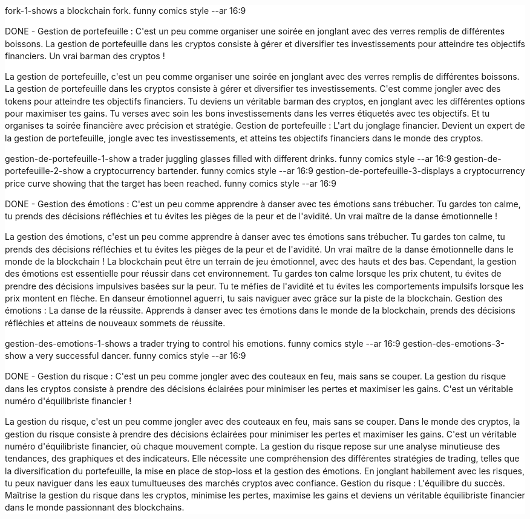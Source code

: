 fork-1-shows a blockchain fork. funny comics style --ar 16:9

DONE - Gestion de portefeuille : C'est un peu comme organiser une soirée en jonglant avec des verres remplis de différentes boissons. La gestion de portefeuille dans les cryptos consiste à gérer et diversifier tes investissements pour atteindre tes objectifs financiers. Un vrai barman des cryptos !

La gestion de portefeuille, c'est un peu comme organiser une soirée en jonglant avec des verres remplis de différentes boissons.
La gestion de portefeuille dans les cryptos consiste à gérer et diversifier tes investissements.
C'est comme jongler avec des tokens pour atteindre tes objectifs financiers.
Tu deviens un véritable barman des cryptos, en jonglant avec les différentes options pour maximiser tes gains.
Tu verses avec soin les bons investissements dans les verres étiquetés avec tes objectifs.
Et tu organises ta soirée financière avec précision et stratégie.
Gestion de portefeuille : L'art du jonglage financier.
Devient un expert de la gestion de portefeuille, jongle avec tes investissements, et atteins tes objectifs financiers dans le monde des cryptos.

gestion-de-portefeuille-1-show a trader juggling glasses filled with different drinks. funny comics style --ar 16:9
gestion-de-portefeuille-2-show a cryptocurrency bartender. funny comics style --ar 16:9
gestion-de-portefeuille-3-displays a cryptocurrency price curve showing that the target has been reached. funny comics style --ar 16:9

DONE - Gestion des émotions : C'est un peu comme apprendre à danser avec tes émotions sans trébucher. Tu gardes ton calme, tu prends des décisions réfléchies et tu évites les pièges de la peur et de l'avidité. Un vrai maître de la danse émotionnelle !

La gestion des émotions, c'est un peu comme apprendre à danser avec tes émotions sans trébucher.
Tu gardes ton calme, tu prends des décisions réfléchies et tu évites les pièges de la peur et de l'avidité.
Un vrai maître de la danse émotionnelle dans le monde de la blockchain !
La blockchain peut être un terrain de jeu émotionnel, avec des hauts et des bas.
Cependant, la gestion des émotions est essentielle pour réussir dans cet environnement.
Tu gardes ton calme lorsque les prix chutent, tu évites de prendre des décisions impulsives basées sur la peur.
Tu te méfies de l'avidité et tu évites les comportements impulsifs lorsque les prix montent en flèche.
En danseur émotionnel aguerri, tu sais naviguer avec grâce sur la piste de la blockchain.
Gestion des émotions : La danse de la réussite.
Apprends à danser avec tes émotions dans le monde de la blockchain, prends des décisions réfléchies et atteins de nouveaux sommets de réussite.

gestion-des-emotions-1-shows a trader trying to control his emotions. funny comics style --ar 16:9
gestion-des-emotions-3-show a very successful dancer. funny comics style --ar 16:9

DONE - Gestion du risque : C'est un peu comme jongler avec des couteaux en feu, mais sans se couper. La gestion du risque dans les cryptos consiste à prendre des décisions éclairées pour minimiser les pertes et maximiser les gains. C'est un véritable numéro d'équilibriste financier !

La gestion du risque, c'est un peu comme jongler avec des couteaux en feu, mais sans se couper.
Dans le monde des cryptos, la gestion du risque consiste à prendre des décisions éclairées pour minimiser les pertes et maximiser les gains.
C'est un véritable numéro d'équilibriste financier, où chaque mouvement compte.
La gestion du risque repose sur une analyse minutieuse des tendances, des graphiques et des indicateurs.
Elle nécessite une compréhension des différentes stratégies de trading, telles que la diversification du portefeuille, la mise en place de stop-loss et la gestion des émotions.
En jonglant habilement avec les risques, tu peux naviguer dans les eaux tumultueuses des marchés cryptos avec confiance.
Gestion du risque : L'équilibre du succès.
Maîtrise la gestion du risque dans les cryptos, minimise les pertes, maximise les gains et deviens un véritable équilibriste financier dans le monde passionnant des blockchains.
